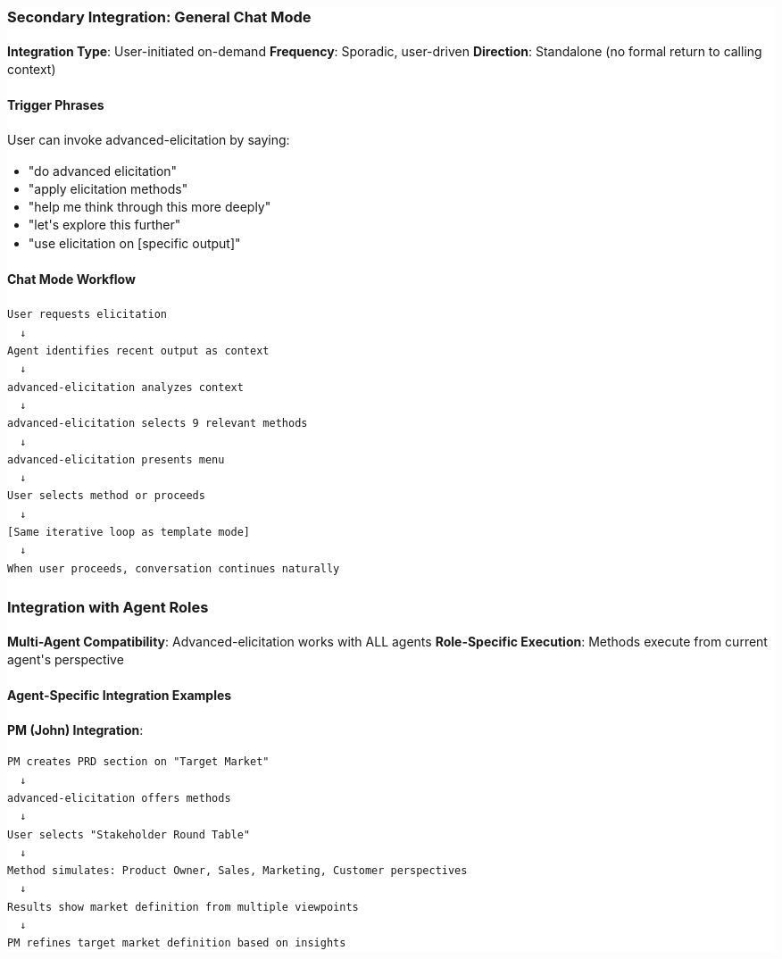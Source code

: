### Secondary Integration: General Chat Mode

**Integration Type**: User-initiated on-demand
**Frequency**: Sporadic, user-driven
**Direction**: Standalone (no formal return to calling context)

#### Trigger Phrases

User can invoke advanced-elicitation by saying:
- "do advanced elicitation"
- "apply elicitation methods"
- "help me think through this more deeply"
- "let's explore this further"
- "use elicitation on [specific output]"

#### Chat Mode Workflow

```
User requests elicitation
  ↓
Agent identifies recent output as context
  ↓
advanced-elicitation analyzes context
  ↓
advanced-elicitation selects 9 relevant methods
  ↓
advanced-elicitation presents menu
  ↓
User selects method or proceeds
  ↓
[Same iterative loop as template mode]
  ↓
When user proceeds, conversation continues naturally
```

### Integration with Agent Roles

**Multi-Agent Compatibility**: Advanced-elicitation works with ALL agents
**Role-Specific Execution**: Methods execute from current agent's perspective

#### Agent-Specific Integration Examples

**PM (John) Integration**:
```markdown
PM creates PRD section on "Target Market"
  ↓
advanced-elicitation offers methods
  ↓
User selects "Stakeholder Round Table"
  ↓
Method simulates: Product Owner, Sales, Marketing, Customer perspectives
  ↓
Results show market definition from multiple viewpoints
  ↓
PM refines target market definition based on insights
```
